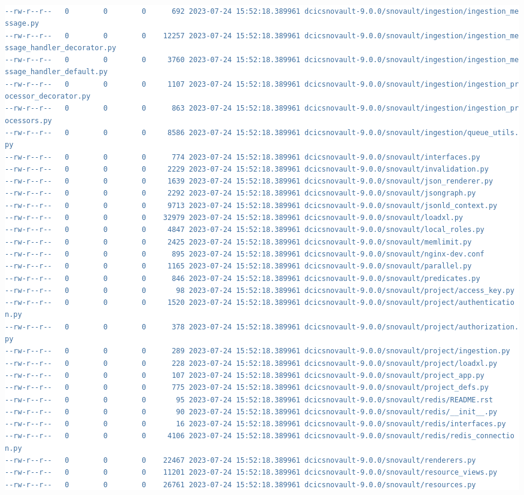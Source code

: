 ```diff
--rw-r--r--   0        0        0      692 2023-07-24 15:52:18.389961 dcicsnovault-9.0.0/snovault/ingestion/ingestion_message.py
--rw-r--r--   0        0        0    12257 2023-07-24 15:52:18.389961 dcicsnovault-9.0.0/snovault/ingestion/ingestion_message_handler_decorator.py
--rw-r--r--   0        0        0     3760 2023-07-24 15:52:18.389961 dcicsnovault-9.0.0/snovault/ingestion/ingestion_message_handler_default.py
--rw-r--r--   0        0        0     1107 2023-07-24 15:52:18.389961 dcicsnovault-9.0.0/snovault/ingestion/ingestion_processor_decorator.py
--rw-r--r--   0        0        0      863 2023-07-24 15:52:18.389961 dcicsnovault-9.0.0/snovault/ingestion/ingestion_processors.py
--rw-r--r--   0        0        0     8586 2023-07-24 15:52:18.389961 dcicsnovault-9.0.0/snovault/ingestion/queue_utils.py
--rw-r--r--   0        0        0      774 2023-07-24 15:52:18.389961 dcicsnovault-9.0.0/snovault/interfaces.py
--rw-r--r--   0        0        0     2229 2023-07-24 15:52:18.389961 dcicsnovault-9.0.0/snovault/invalidation.py
--rw-r--r--   0        0        0     1639 2023-07-24 15:52:18.389961 dcicsnovault-9.0.0/snovault/json_renderer.py
--rw-r--r--   0        0        0     2292 2023-07-24 15:52:18.389961 dcicsnovault-9.0.0/snovault/jsongraph.py
--rw-r--r--   0        0        0     9713 2023-07-24 15:52:18.389961 dcicsnovault-9.0.0/snovault/jsonld_context.py
--rw-r--r--   0        0        0    32979 2023-07-24 15:52:18.389961 dcicsnovault-9.0.0/snovault/loadxl.py
--rw-r--r--   0        0        0     4847 2023-07-24 15:52:18.389961 dcicsnovault-9.0.0/snovault/local_roles.py
--rw-r--r--   0        0        0     2425 2023-07-24 15:52:18.389961 dcicsnovault-9.0.0/snovault/memlimit.py
--rw-r--r--   0        0        0      895 2023-07-24 15:52:18.389961 dcicsnovault-9.0.0/snovault/nginx-dev.conf
--rw-r--r--   0        0        0     1165 2023-07-24 15:52:18.389961 dcicsnovault-9.0.0/snovault/parallel.py
--rw-r--r--   0        0        0      846 2023-07-24 15:52:18.389961 dcicsnovault-9.0.0/snovault/predicates.py
--rw-r--r--   0        0        0       98 2023-07-24 15:52:18.389961 dcicsnovault-9.0.0/snovault/project/access_key.py
--rw-r--r--   0        0        0     1520 2023-07-24 15:52:18.389961 dcicsnovault-9.0.0/snovault/project/authentication.py
--rw-r--r--   0        0        0      378 2023-07-24 15:52:18.389961 dcicsnovault-9.0.0/snovault/project/authorization.py
--rw-r--r--   0        0        0      289 2023-07-24 15:52:18.389961 dcicsnovault-9.0.0/snovault/project/ingestion.py
--rw-r--r--   0        0        0      228 2023-07-24 15:52:18.389961 dcicsnovault-9.0.0/snovault/project/loadxl.py
--rw-r--r--   0        0        0      107 2023-07-24 15:52:18.389961 dcicsnovault-9.0.0/snovault/project_app.py
--rw-r--r--   0        0        0      775 2023-07-24 15:52:18.389961 dcicsnovault-9.0.0/snovault/project_defs.py
--rw-r--r--   0        0        0       95 2023-07-24 15:52:18.389961 dcicsnovault-9.0.0/snovault/redis/README.rst
--rw-r--r--   0        0        0       90 2023-07-24 15:52:18.389961 dcicsnovault-9.0.0/snovault/redis/__init__.py
--rw-r--r--   0        0        0       16 2023-07-24 15:52:18.389961 dcicsnovault-9.0.0/snovault/redis/interfaces.py
--rw-r--r--   0        0        0     4106 2023-07-24 15:52:18.389961 dcicsnovault-9.0.0/snovault/redis/redis_connection.py
--rw-r--r--   0        0        0    22467 2023-07-24 15:52:18.389961 dcicsnovault-9.0.0/snovault/renderers.py
--rw-r--r--   0        0        0    11201 2023-07-24 15:52:18.389961 dcicsnovault-9.0.0/snovault/resource_views.py
--rw-r--r--   0        0        0    26761 2023-07-24 15:52:18.389961 dcicsnovault-9.0.0/snovault/resources.py
```